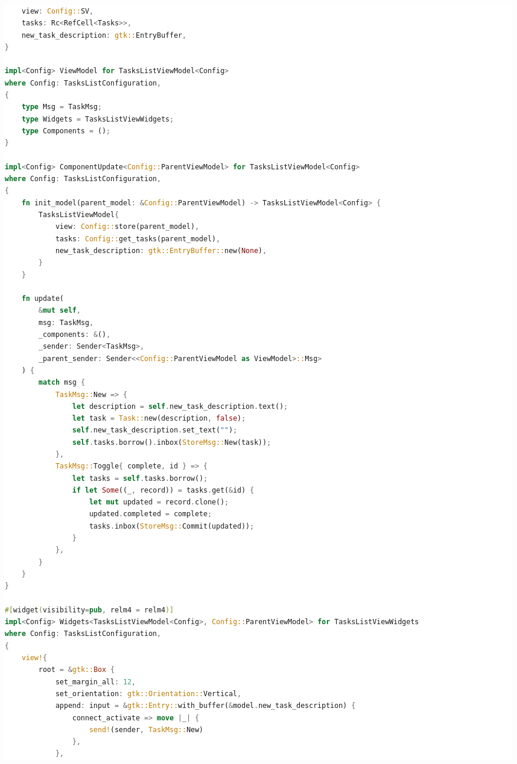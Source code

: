 ```rust
    view: Config::SV,
    tasks: Rc<RefCell<Tasks>>,
    new_task_description: gtk::EntryBuffer,
}

impl<Config> ViewModel for TasksListViewModel<Config>
where Config: TasksListConfiguration,
{
    type Msg = TaskMsg;
    type Widgets = TasksListViewWidgets;
    type Components = ();
}

impl<Config> ComponentUpdate<Config::ParentViewModel> for TasksListViewModel<Config>
where Config: TasksListConfiguration,
{
    fn init_model(parent_model: &Config::ParentViewModel) -> TasksListViewModel<Config> {
        TasksListViewModel{
            view: Config::store(parent_model),
            tasks: Config::get_tasks(parent_model),
            new_task_description: gtk::EntryBuffer::new(None),
        }
    }

    fn update(
        &mut self,
        msg: TaskMsg,
        _components: &(),
        _sender: Sender<TaskMsg>,
        _parent_sender: Sender<<Config::ParentViewModel as ViewModel>::Msg>
    ) {
        match msg {
            TaskMsg::New => {
                let description = self.new_task_description.text();
                let task = Task::new(description, false);
                self.new_task_description.set_text("");
                self.tasks.borrow().inbox(StoreMsg::New(task));
            },
            TaskMsg::Toggle{ complete, id } => {
                let tasks = self.tasks.borrow();
                if let Some((_, record)) = tasks.get(&id) {
                    let mut updated = record.clone();
                    updated.completed = complete;
                    tasks.inbox(StoreMsg::Commit(updated));
                }
            },
        }
    }
}

#[widget(visibility=pub, relm4 = relm4)]
impl<Config> Widgets<TasksListViewModel<Config>, Config::ParentViewModel> for TasksListViewWidgets
where Config: TasksListConfiguration,
{
    view!{
        root = &gtk::Box {
            set_margin_all: 12,
            set_orientation: gtk::Orientation::Vertical,
            append: input = &gtk::Entry::with_buffer(&model.new_task_description) {
                connect_activate => move |_| {
                    send!(sender, TaskMsg::New)
                },  
            },
```